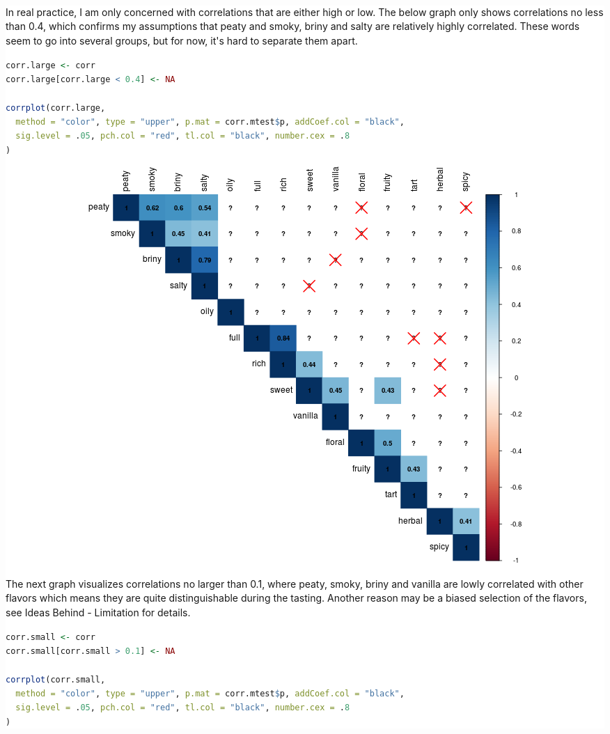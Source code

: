 In real practice, I am only concerned with correlations that are either high or low. The below graph only shows correlations no less than 0.4, which confirms my assumptions that peaty and smoky, briny and salty are relatively highly correlated. These words seem to go into several groups, but for now, it's hard to separate them apart.


```r
corr.large <- corr
corr.large[corr.large < 0.4] <- NA

corrplot(corr.large,
  method = "color", type = "upper", p.mat = corr.mtest$p, addCoef.col = "black",
  sig.level = .05, pch.col = "red", tl.col = "black", number.cex = .8
)
```

<img src="/assets/posts/2018-12-25-whisky-recommender/unnamed-chunk-3-1.png" title="plot of chunk unnamed-chunk-3" alt="plot of chunk unnamed-chunk-3" style="display: block; margin: auto;" />

The next graph visualizes correlations no larger than 0.1, where peaty, smoky, briny and vanilla are lowly correlated with other flavors which means they are quite distinguishable during the tasting. Another reason may be a biased selection of the flavors, see Ideas Behind - Limitation for details.


```r
corr.small <- corr
corr.small[corr.small > 0.1] <- NA

corrplot(corr.small,
  method = "color", type = "upper", p.mat = corr.mtest$p, addCoef.col = "black",
  sig.level = .05, pch.col = "red", tl.col = "black", number.cex = .8
)
```
